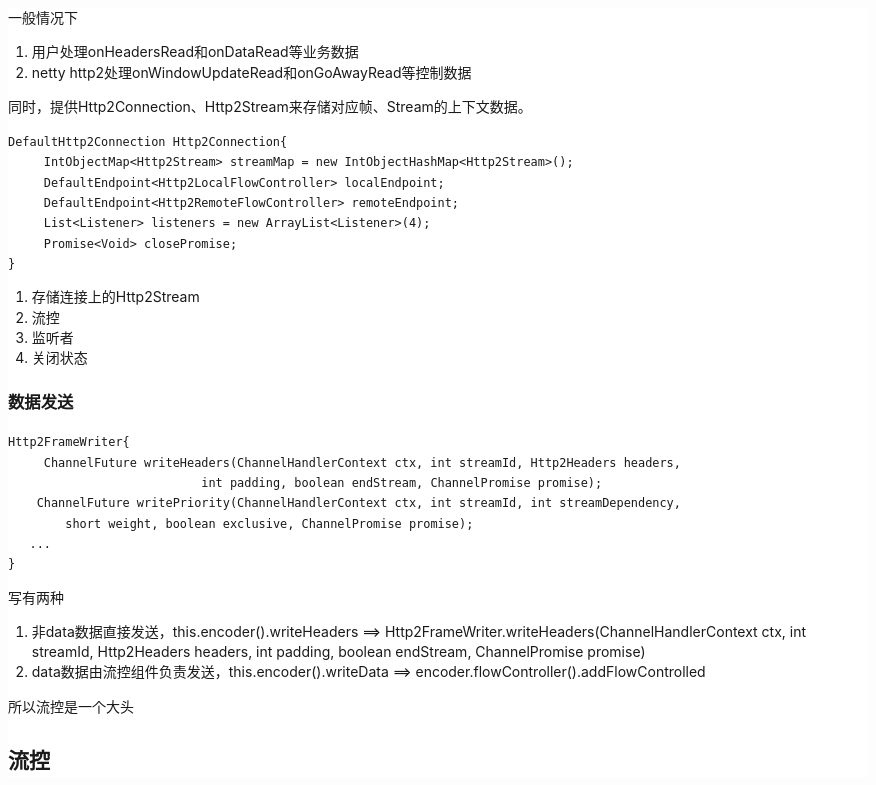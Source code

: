 一般情况下

1. 用户处理onHeadersRead和onDataRead等业务数据
2. netty http2处理onWindowUpdateRead和onGoAwayRead等控制数据
	
同时，提供Http2Connection、Http2Stream来存储对应帧、Stream的上下文数据。

	DefaultHttp2Connection Http2Connection{
		 IntObjectMap<Http2Stream> streamMap = new IntObjectHashMap<Http2Stream>();
		 DefaultEndpoint<Http2LocalFlowController> localEndpoint;
		 DefaultEndpoint<Http2RemoteFlowController> remoteEndpoint;
		 List<Listener> listeners = new ArrayList<Listener>(4);
		 Promise<Void> closePromise;
	}
	
1. 存储连接上的Http2Stream
2. 流控
3. 监听者
4. 关闭状态


### 数据发送

	
	Http2FrameWriter{
		 ChannelFuture writeHeaders(ChannelHandlerContext ctx, int streamId, Http2Headers headers,
                               int padding, boolean endStream, ChannelPromise promise);
        ChannelFuture writePriority(ChannelHandlerContext ctx, int streamId, int streamDependency,
            short weight, boolean exclusive, ChannelPromise promise);
       ...
	}
	

写有两种

1. 非data数据直接发送，this.encoder().writeHeaders ==> Http2FrameWriter.writeHeaders(ChannelHandlerContext ctx, int streamId, Http2Headers headers,
                               int padding, boolean endStream, ChannelPromise promise)
2. data数据由流控组件负责发送，this.encoder().writeData ==> encoder.flowController().addFlowControlled 


所以流控是一个大头

## 流控
